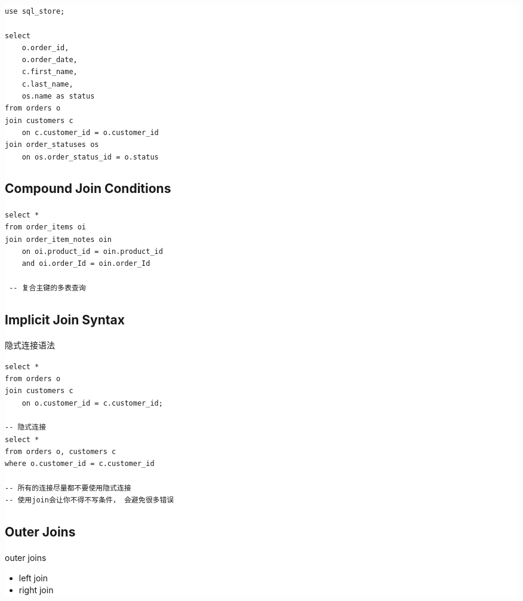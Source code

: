 ```mysql
use sql_store;

select
	o.order_id,
    o.order_date,
    c.first_name,
    c.last_name,
    os.name as status
from orders o
join customers c
	on c.customer_id = o.customer_id
join order_statuses os
	on os.order_status_id = o.status
```

## Compound Join Conditions

```mysql
select *
from order_items oi
join order_item_notes oin
	on oi.product_id = oin.product_id
    and oi.order_Id = oin.order_Id
    
 -- 复合主键的多表查询
```

## Implicit Join Syntax

隐式连接语法

```mysql
select *
from orders o
join customers c
	on o.customer_id = c.customer_id;

-- 隐式连接
select *
from orders o, customers c
where o.customer_id = c.customer_id

-- 所有的连接尽量都不要使用隐式连接
-- 使用join会让你不得不写条件， 会避免很多错误
```

## Outer Joins

outer joins

- left join
- right join
